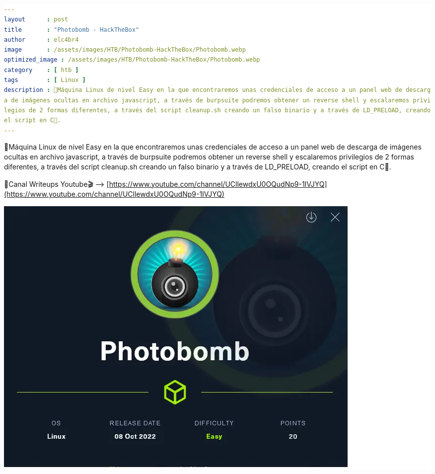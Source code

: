 ```yaml
---
layout      : post
title       : "Photobomb - HackTheBox"
author      : elc4br4
image       : /assets/images/HTB/Photobomb-HackTheBox/Photobomb.webp
optimized_image : /assets/images/HTB/Photobomb-HackTheBox/Photobomb.webp
category    : [ htb ]
tags        : [ Linux ]
description : 🤖Máquina Linux de nivel Easy en la que encontraremos unas credenciales de acceso a un panel web de descarga de imágenes ocultas en archivo javascript, a través de burpsuite podremos obtener un reverse shell y escalaremos privilegios de 2 formas diferentes, a través del script cleanup.sh creando un falso binario y a través de LD_PRELOAD, creando el script en C🤖.
---
```


🤖Máquina Linux de nivel Easy en la que encontraremos unas credenciales de acceso a un panel web de descarga de imágenes ocultas en archivo javascript, a través de burpsuite podremos obtener un reverse shell y escalaremos privilegios de 2 formas diferentes, a través del script cleanup.sh creando un falso binario y a través de LD_PRELOAD, creando el script en C🤖.

🎥Canal Writeups Youtube🎬 --> [https://www.youtube.com/channel/UCllewdxU0OQudNp9-1IVJYQ](https://www.youtube.com/channel/UCllewdxU0OQudNp9-1IVJYQ)

![](/assets/images/HTB/Photobomb-HackTheBox/photobomb2.webp)
